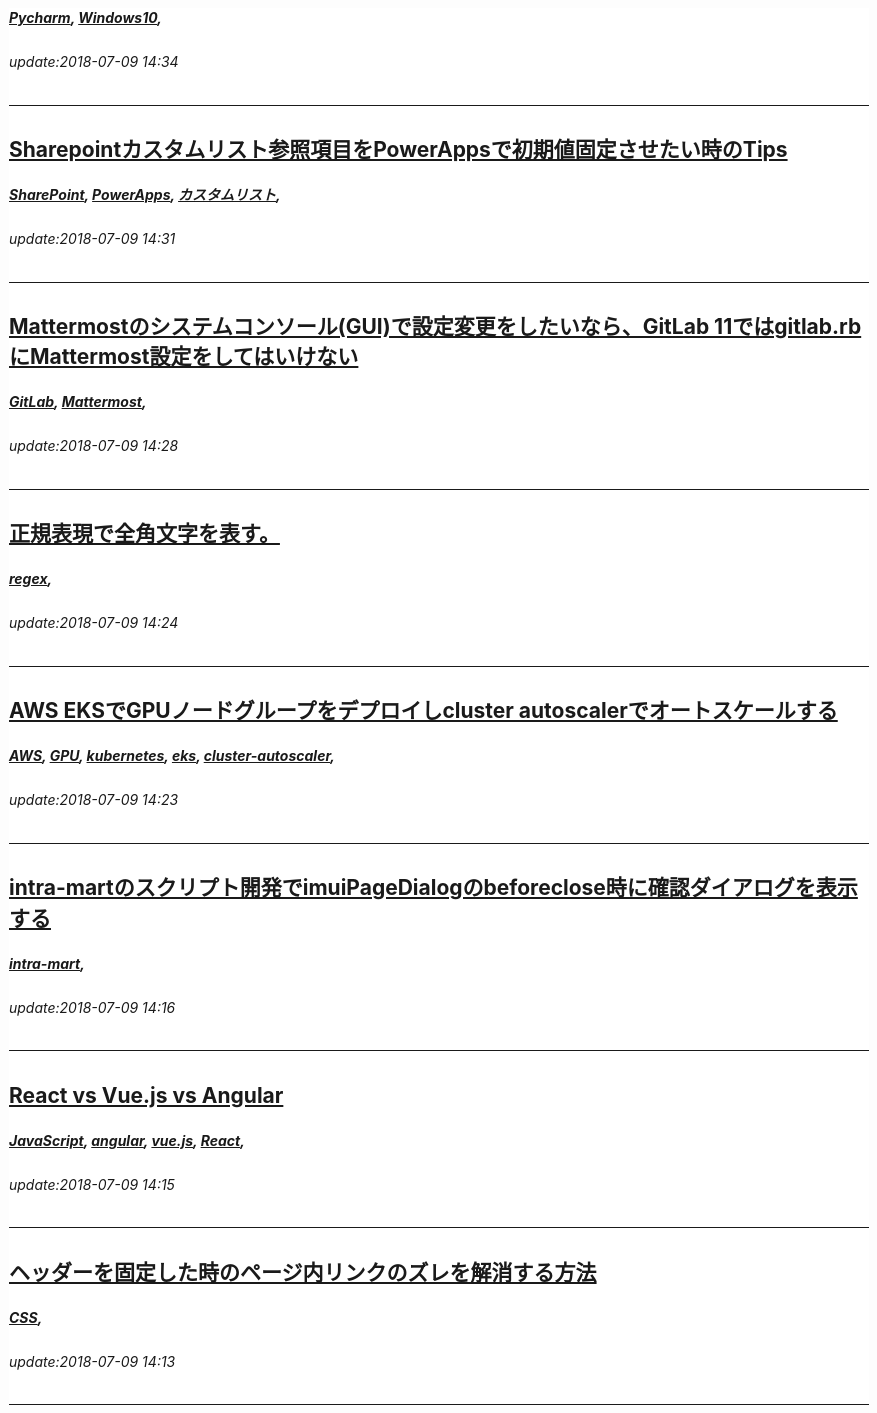##### [Pycharm](https://qiita.com/tags/Pycharm), [Windows10](https://qiita.com/tags/Windows10), 
###### update:2018-07-09 14:34
---
## [Sharepointカスタムリスト参照項目をPowerAppsで初期値固定させたい時のTips](https://qiita.com/rnakamuramartiny/items/37afddb4a0c84bdffdd4)
##### [SharePoint](https://qiita.com/tags/SharePoint), [PowerApps](https://qiita.com/tags/PowerApps), [カスタムリスト](https://qiita.com/tags/カスタムリスト), 
###### update:2018-07-09 14:31
---
## [Mattermostのシステムコンソール(GUI)で設定変更をしたいなら、GitLab 11ではgitlab.rbにMattermost設定をしてはいけない](https://qiita.com/f2hara/items/9f559705eeda866a88df)
##### [GitLab](https://qiita.com/tags/GitLab), [Mattermost](https://qiita.com/tags/Mattermost), 
###### update:2018-07-09 14:28
---
## [正規表現で全角文字を表す。](https://qiita.com/loverails/items/6864eee053f45a8f8dfd)
##### [regex](https://qiita.com/tags/regex), 
###### update:2018-07-09 14:24
---
## [AWS EKSでGPUノードグループをデプロイしcluster autoscalerでオートスケールする](https://qiita.com/teruyukiishii/items/73795e882ce8235932e4)
##### [AWS](https://qiita.com/tags/AWS), [GPU](https://qiita.com/tags/GPU), [kubernetes](https://qiita.com/tags/kubernetes), [eks](https://qiita.com/tags/eks), [cluster-autoscaler](https://qiita.com/tags/cluster-autoscaler), 
###### update:2018-07-09 14:23
---
## [intra-martのスクリプト開発でimuiPageDialogのbeforeclose時に確認ダイアログを表示する](https://qiita.com/draganmaistir/items/218fbb8bf580eb64ee17)
##### [intra-mart](https://qiita.com/tags/intra-mart), 
###### update:2018-07-09 14:16
---
## [React vs Vue.js vs Angular](https://qiita.com/Akira_Kido_N/items/ac8acaa1b48f65f5c2f4)
##### [JavaScript](https://qiita.com/tags/JavaScript), [angular](https://qiita.com/tags/angular), [vue.js](https://qiita.com/tags/vue.js), [React](https://qiita.com/tags/React), 
###### update:2018-07-09 14:15
---
## [ヘッダーを固定した時のページ内リンクのズレを解消する方法](https://qiita.com/hiroyukiwk/items/e8a1ccb17af14ace548d)
##### [CSS](https://qiita.com/tags/CSS), 
###### update:2018-07-09 14:13
---